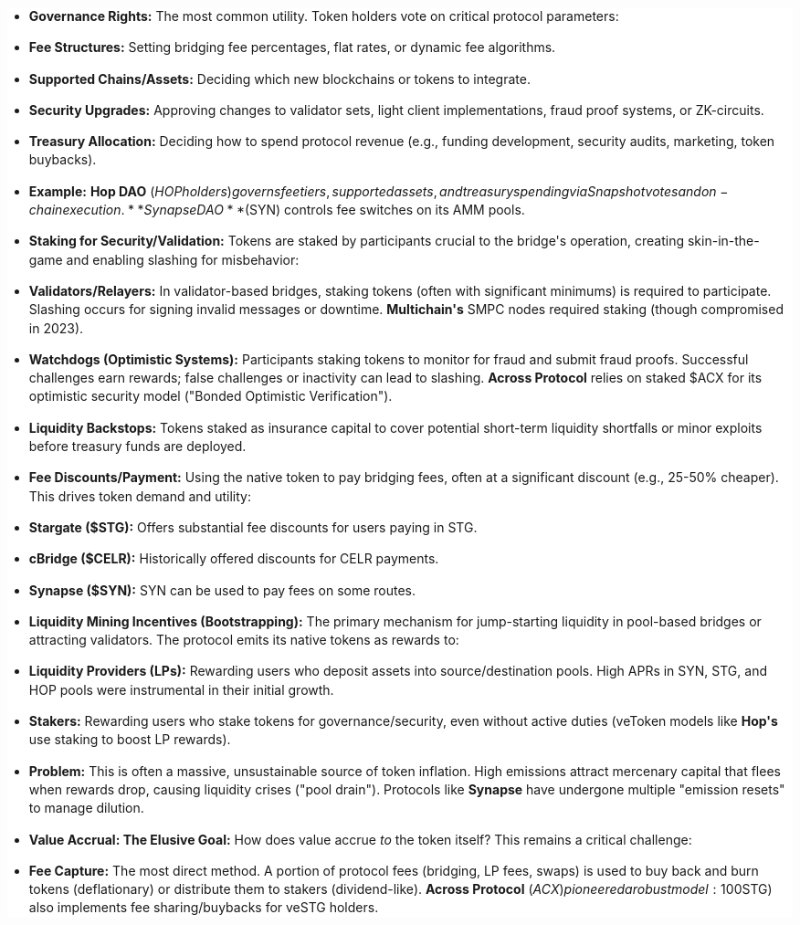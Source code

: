 *   **Governance Rights:** The most common utility. Token holders vote on critical protocol parameters:

*   **Fee Structures:** Setting bridging fee percentages, flat rates, or dynamic fee algorithms.

*   **Supported Chains/Assets:** Deciding which new blockchains or tokens to integrate.

*   **Security Upgrades:** Approving changes to validator sets, light client implementations, fraud proof systems, or ZK-circuits.

*   **Treasury Allocation:** Deciding how to spend protocol revenue (e.g., funding development, security audits, marketing, token buybacks).

*   **Example:** **Hop DAO** ($HOP holders) governs fee tiers, supported assets, and treasury spending via Snapshot votes and on-chain execution. **Synapse DAO** ($SYN) controls fee switches on its AMM pools.

*   **Staking for Security/Validation:** Tokens are staked by participants crucial to the bridge's operation, creating skin-in-the-game and enabling slashing for misbehavior:

*   **Validators/Relayers:** In validator-based bridges, staking tokens (often with significant minimums) is required to participate. Slashing occurs for signing invalid messages or downtime. **Multichain's** SMPC nodes required staking (though compromised in 2023).

*   **Watchdogs (Optimistic Systems):** Participants staking tokens to monitor for fraud and submit fraud proofs. Successful challenges earn rewards; false challenges or inactivity can lead to slashing. **Across Protocol** relies on staked $ACX for its optimistic security model ("Bonded Optimistic Verification").

*   **Liquidity Backstops:** Tokens staked as insurance capital to cover potential short-term liquidity shortfalls or minor exploits before treasury funds are deployed.

*   **Fee Discounts/Payment:** Using the native token to pay bridging fees, often at a significant discount (e.g., 25-50% cheaper). This drives token demand and utility:

*   **Stargate ($STG):** Offers substantial fee discounts for users paying in STG.

*   **cBridge ($CELR):** Historically offered discounts for CELR payments.

*   **Synapse ($SYN):** SYN can be used to pay fees on some routes.

*   **Liquidity Mining Incentives (Bootstrapping):** The primary mechanism for jump-starting liquidity in pool-based bridges or attracting validators. The protocol emits its native tokens as rewards to:

*   **Liquidity Providers (LPs):** Rewarding users who deposit assets into source/destination pools. High APRs in SYN, STG, and HOP pools were instrumental in their initial growth.

*   **Stakers:** Rewarding users who stake tokens for governance/security, even without active duties (veToken models like **Hop's** use staking to boost LP rewards).

*   **Problem:** This is often a massive, unsustainable source of token inflation. High emissions attract mercenary capital that flees when rewards drop, causing liquidity crises ("pool drain"). Protocols like **Synapse** have undergone multiple "emission resets" to manage dilution.

*   **Value Accrual: The Elusive Goal:** How does value accrue *to* the token itself? This remains a critical challenge:

*   **Fee Capture:** The most direct method. A portion of protocol fees (bridging, LP fees, swaps) is used to buy back and burn tokens (deflationary) or distribute them to stakers (dividend-like). **Across Protocol** ($ACX) pioneered a robust model: 100% of bridge fees are used to buy ACX on the open market, which is then distributed to stakers (veACX holders) and participants in its "relayer" ecosystem. This creates a direct link between bridge usage and token holder rewards. **Stargate** ($STG) also implements fee sharing/buybacks for veSTG holders.
